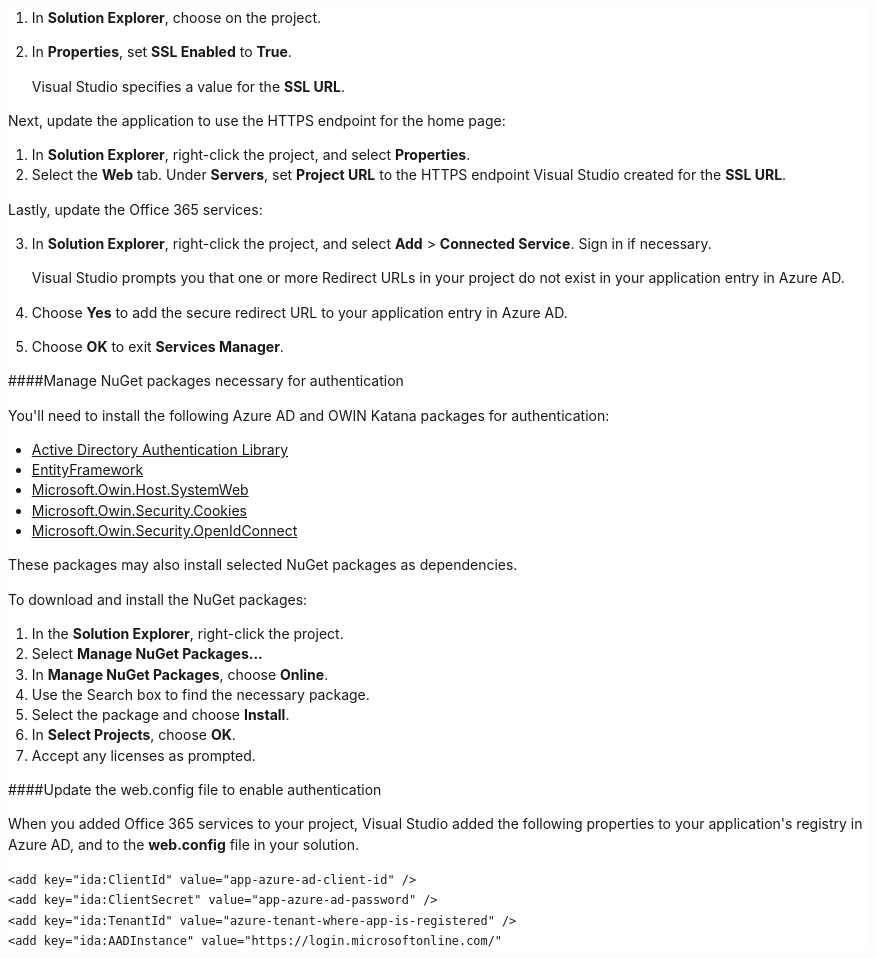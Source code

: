 1. In **Solution Explorer**, choose on the project.
2. In **Properties**, set **SSL Enabled** to **True**.
	
	Visual Studio specifies a value for the **SSL URL**.

Next, update the application to use the HTTPS endpoint for the home page:

1.	In **Solution Explorer**, right-click the project, and select **Properties**.
2.	Select the **Web** tab. Under **Servers**, set **Project URL** to the HTTPS endpoint Visual Studio created for the **SSL URL**.

Lastly, update the Office 365 services:

3. In **Solution Explorer**, right-click the project, and select **Add** > **Connected Service**. Sign in if necessary.

	Visual Studio prompts you that one or more Redirect URLs in your project do not exist in your application entry in Azure AD.

4. Choose **Yes** to add the secure redirect URL to your application entry in Azure AD.
5. Choose **OK** to exit **Services Manager**.


<a name="bk_AuthenticateDownloadNuGets"> </a>
####Manage NuGet packages necessary for authentication

You'll need to install the following Azure AD and OWIN Katana packages for authentication:

- [Active Directory Authentication Library](https://www.nuget.org/packages/Microsoft.IdentityModel.Clients.ActiveDirectory)
- [EntityFramework](https://www.nuget.org/packages/EntityFramework)
- [Microsoft.Owin.Host.SystemWeb](https://www.nuget.org/packages/Microsoft.Owin.Host.SystemWeb)
- [Microsoft.Owin.Security.Cookies](https://www.nuget.org/packages/Microsoft.Owin.Security.Cookies)
- [Microsoft.Owin.Security.OpenIdConnect](https://www.nuget.org/packages/Microsoft.Owin.Security.OpenIdConnect)

These packages may also install selected NuGet packages as dependencies.

To download and install the NuGet packages:

1. In the **Solution Explorer**, right-click the project.
2. Select **Manage NuGet Packages...** 
3. In **Manage NuGet Packages**, choose **Online**.
4. Use the Search box to find the necessary package.
5. Select the package and choose **Install**.
6. In **Select Projects**, choose **OK**.
7. Accept any licenses as prompted.

####Update the web.config file to enable authentication

When you added Office 365 services to your project, Visual Studio added the following properties to your application's registry in Azure AD, and to the **web.config** file in your solution.


    <add key="ida:ClientId" value="app-azure-ad-client-id" />
    <add key="ida:ClientSecret" value="app-azure-ad-password" />
    <add key="ida:TenantId" value="azure-tenant-where-app-is-registered" />
    <add key="ida:AADInstance" value="https://login.microsoftonline.com/" 

